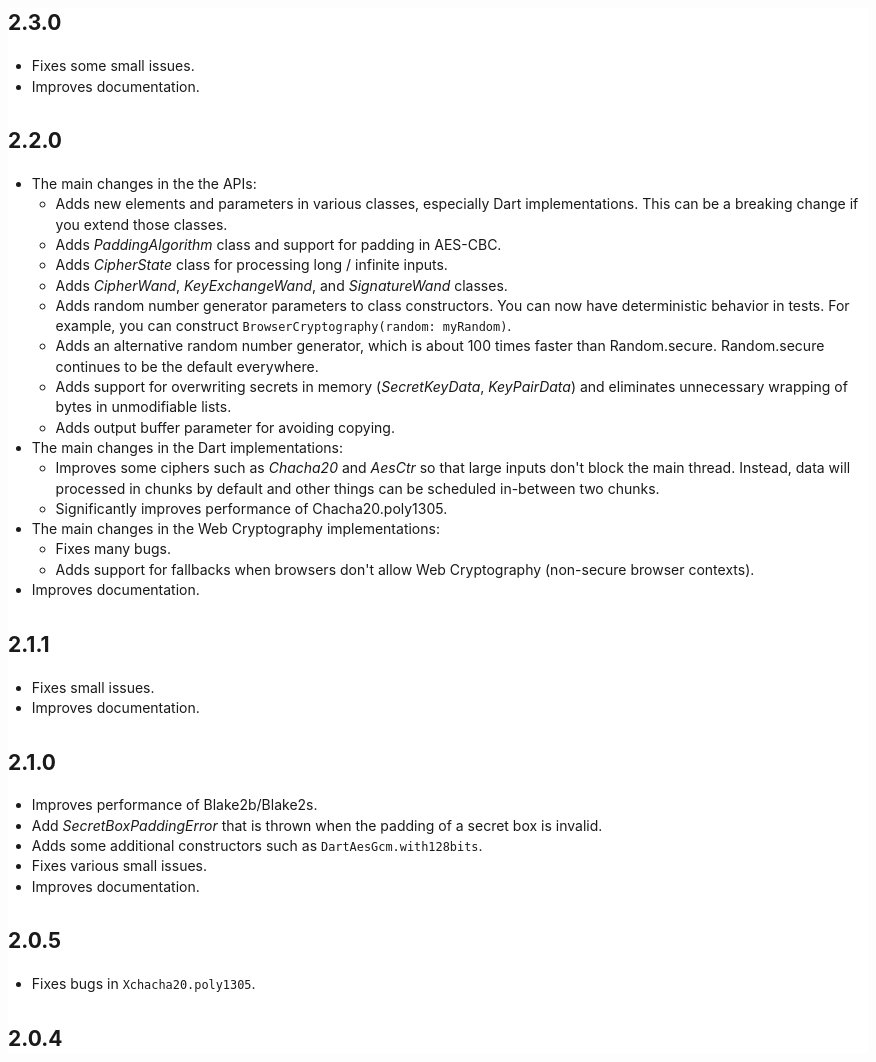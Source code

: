 ## 2.3.0

- Fixes some small issues.
- Improves documentation.

## 2.2.0

- The main changes in the the APIs:
  - Adds new elements and parameters in various classes, especially Dart implementations. This can
    be a breaking change if you extend those classes.
  - Adds _PaddingAlgorithm_ class and support for padding in AES-CBC.
  - Adds _CipherState_ class for processing long / infinite inputs.
  - Adds _CipherWand_, _KeyExchangeWand_, and _SignatureWand_ classes.
  - Adds random number generator parameters to class constructors. You can now have deterministic
    behavior in tests. For example, you can construct `BrowserCryptography(random: myRandom)`.
  - Adds an alternative random number generator, which is about 100 times faster than Random.secure.
    Random.secure continues to be the default everywhere.
  - Adds support for overwriting secrets in memory (_SecretKeyData_, _KeyPairData_) and eliminates
    unnecessary wrapping of bytes in unmodifiable lists.
  - Adds output buffer parameter for avoiding copying.
- The main changes in the Dart implementations:
  - Improves some ciphers such as _Chacha20_ and _AesCtr_ so that large inputs don't block the main
    thread. Instead, data will processed in chunks by default and other things can be scheduled
    in-between two chunks.
  - Significantly improves performance of Chacha20.poly1305.
- The main changes in the Web Cryptography implementations:
  - Fixes many bugs.
  - Adds support for fallbacks when browsers don't allow Web Cryptography (non-secure browser
    contexts).
- Improves documentation.

## 2.1.1

- Fixes small issues.
- Improves documentation.

## 2.1.0

- Improves performance of Blake2b/Blake2s.
- Add _SecretBoxPaddingError_ that is thrown when the padding of a secret box is invalid.
- Adds some additional constructors such as `DartAesGcm.with128bits`.
- Fixes various small issues.
- Improves documentation.

## 2.0.5

- Fixes bugs in `Xchacha20.poly1305`.

## 2.0.4
